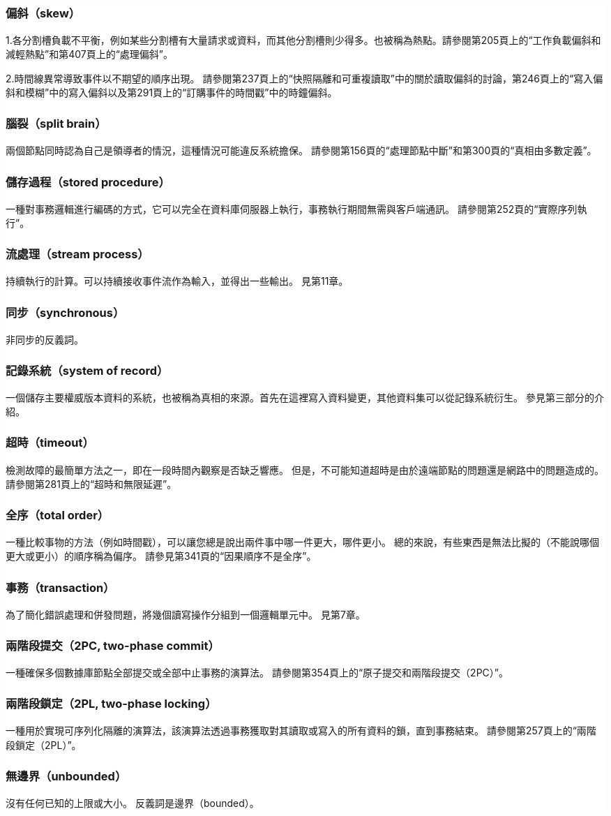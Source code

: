 

### 偏斜（skew）

1.各分割槽負載不平衡，例如某些分割槽有大量請求或資料，而其他分割槽則少得多。也被稱為熱點。請參閱第205頁上的“工作負載偏斜和減輕熱點”和第407頁上的“處理偏斜”。

2.時間線異常導致事件以不期望的順序出現。 請參閱第237頁上的“快照隔離和可重複讀取”中的關於讀取偏斜的討論，第246頁上的“寫入偏斜和模糊”中的寫入偏斜以及第291頁上的“訂購事件的時間戳”中的時鐘偏斜。



### 腦裂（split brain）

兩個節點同時認為自己是領導者的情況，這種情況可能違反系統擔保。 請參閱第156頁的“處理節點中斷”和第300頁的“真相由多數定義”。



### 儲存過程（stored procedure）

一種對事務邏輯進行編碼的方式，它可以完全在資料庫伺服器上執行，事務執行期間無需與客戶端通訊。 請參閱第252頁的“實際序列執行”。



### 流處理（stream process）

持續執行的計算。可以持續接收事件流作為輸入，並得出一些輸出。 見第11章。



### 同步（synchronous）

非同步的反義詞。



### 記錄系統（system of record）

一個儲存主要權威版本資料的系統，也被稱為真相的來源。首先在這裡寫入資料變更，其他資料集可以從記錄系統衍生。 參見第三部分的介紹。



### 超時（timeout）

檢測故障的最簡單方法之一，即在一段時間內觀察是否缺乏響應。 但是，不可能知道超時是由於遠端節點的問題還是網路中的問題造成的。 請參閱第281頁上的“超時和無限延遲”。



### 全序（total order）

一種比較事物的方法（例如時間戳），可以讓您總是說出兩件事中哪一件更大，哪件更小。 總的來說，有些東西是無法比擬的（不能說哪個更大或更小）的順序稱為偏序。 請參見第341頁的“因果順序不是全序”。



### 事務（transaction）

為了簡化錯誤處理和併發問題，將幾個讀寫操作分組到一個邏輯單元中。 見第7章。



### 兩階段提交（2PC, two-phase commit）

一種確保多個數據庫節點全部提交或全部中止事務的演算法。 請參閱第354頁上的“原子提交和兩階段提交（2PC）”。



### 兩階段鎖定（2PL, two-phase locking）

一種用於實現可序列化隔離的演算法，該演算法透過事務獲取對其讀取或寫入的所有資料的鎖，直到事務結束。 請參閱第257頁上的“兩階段鎖定（2PL）”。



### 無邊界（unbounded）

沒有任何已知的上限或大小。 反義詞是邊界（bounded）。